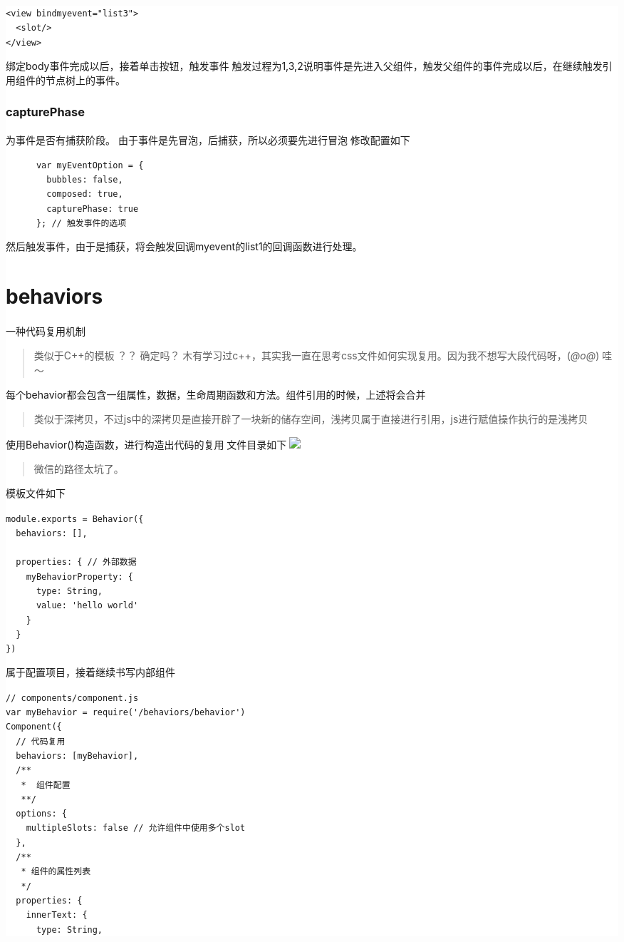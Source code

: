 ```
<view bindmyevent="list3">
  <slot/>
</view>
```
绑定body事件完成以后，接着单击按钮，触发事件
触发过程为1,3,2说明事件是先进入父组件，触发父组件的事件完成以后，在继续触发引用组件的节点树上的事件。
### capturePhase	
为事件是否有捕获阶段。
由于事件是先冒泡，后捕获，所以必须要先进行冒泡
修改配置如下
```
      var myEventOption = {
        bubbles: false,
        composed: true,
        capturePhase: true
      }; // 触发事件的选项
```
然后触发事件，由于是捕获，将会触发回调myevent的list1的回调函数进行处理。

# behaviors
一种代码复用机制
> 类似于C++的模板 ？？ 确定吗？ 木有学习过c++，其实我一直在思考css文件如何实现复用。因为我不想写大段代码呀，(*@ο@*) 哇～

每个behavior都会包含一组属性，数据，生命周期函数和方法。组件引用的时候，上述将会合并
> 类似于深拷贝，不过js中的深拷贝是直接开辟了一块新的储存空间，浅拷贝属于直接进行引用，js进行赋值操作执行的是浅拷贝

使用Behavior()构造函数，进行构造出代码的复用
文件目录如下
![](https://melovemingming-1253878077.cos.ap-chengdu.myqcloud.com/blog-image/2018/09/14/3.png)
> 微信的路径太坑了。

模板文件如下
```
module.exports = Behavior({
  behaviors: [],

  properties: { // 外部数据
    myBehaviorProperty: {
      type: String,
      value: 'hello world'
    }
  }
})
```
属于配置项目，接着继续书写内部组件
```
// components/component.js
var myBehavior = require('/behaviors/behavior')
Component({
  // 代码复用
  behaviors: [myBehavior],
  /**
   *  组件配置 
   **/
  options: {
    multipleSlots: false // 允许组件中使用多个slot
  },
  /**
   * 组件的属性列表
   */
  properties: {
    innerText: {
      type: String,
```